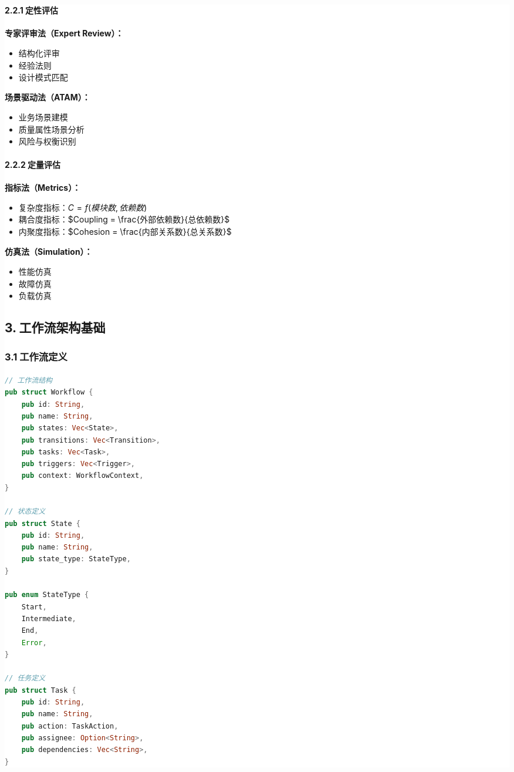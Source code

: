 #### 2.2.1 定性评估

**专家评审法（Expert Review）：**

- 结构化评审
- 经验法则
- 设计模式匹配

**场景驱动法（ATAM）：**

- 业务场景建模
- 质量属性场景分析
- 风险与权衡识别

#### 2.2.2 定量评估

**指标法（Metrics）：**

- 复杂度指标：$C = f(模块数, 依赖数)$
- 耦合度指标：$Coupling = \frac{外部依赖数}{总依赖数}$
- 内聚度指标：$Cohesion = \frac{内部关系数}{总关系数}$

**仿真法（Simulation）：**

- 性能仿真
- 故障仿真
- 负载仿真

## 3. 工作流架构基础

### 3.1 工作流定义

```rust
// 工作流结构
pub struct Workflow {
    pub id: String,
    pub name: String,
    pub states: Vec<State>,
    pub transitions: Vec<Transition>,
    pub tasks: Vec<Task>,
    pub triggers: Vec<Trigger>,
    pub context: WorkflowContext,
}

// 状态定义
pub struct State {
    pub id: String,
    pub name: String,
    pub state_type: StateType,
}

pub enum StateType {
    Start,
    Intermediate,
    End,
    Error,
}

// 任务定义
pub struct Task {
    pub id: String,
    pub name: String,
    pub action: TaskAction,
    pub assignee: Option<String>,
    pub dependencies: Vec<String>,
}
```